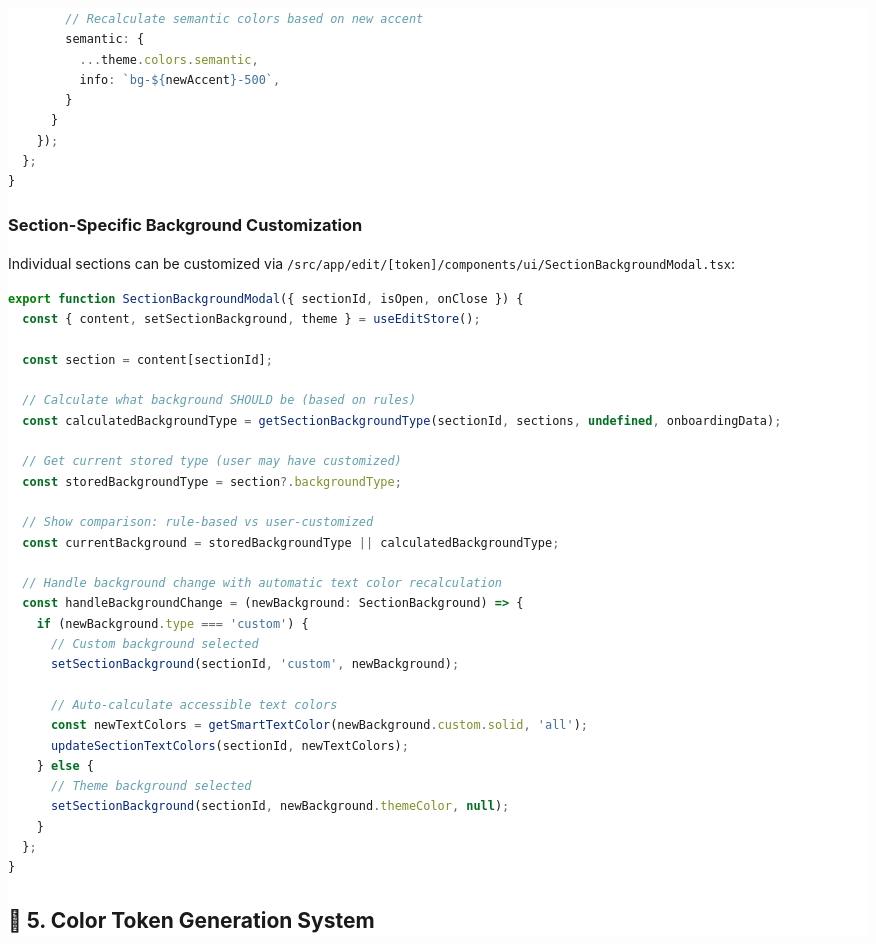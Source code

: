 ```typescript
        // Recalculate semantic colors based on new accent
        semantic: {
          ...theme.colors.semantic,
          info: `bg-${newAccent}-500`,
        }
      }
    });
  };
}
```

### **Section-Specific Background Customization**

Individual sections can be customized via `/src/app/edit/[token]/components/ui/SectionBackgroundModal.tsx`:

```typescript
export function SectionBackgroundModal({ sectionId, isOpen, onClose }) {
  const { content, setSectionBackground, theme } = useEditStore();
  
  const section = content[sectionId];
  
  // Calculate what background SHOULD be (based on rules)
  const calculatedBackgroundType = getSectionBackgroundType(sectionId, sections, undefined, onboardingData);
  
  // Get current stored type (user may have customized)
  const storedBackgroundType = section?.backgroundType;
  
  // Show comparison: rule-based vs user-customized
  const currentBackground = storedBackgroundType || calculatedBackgroundType;
  
  // Handle background change with automatic text color recalculation
  const handleBackgroundChange = (newBackground: SectionBackground) => {
    if (newBackground.type === 'custom') {
      // Custom background selected
      setSectionBackground(sectionId, 'custom', newBackground);
      
      // Auto-calculate accessible text colors
      const newTextColors = getSmartTextColor(newBackground.custom.solid, 'all');
      updateSectionTextColors(sectionId, newTextColors);
    } else {
      // Theme background selected  
      setSectionBackground(sectionId, newBackground.themeColor, null);
    }
  };
}
```

## 🎨 5. Color Token Generation System
